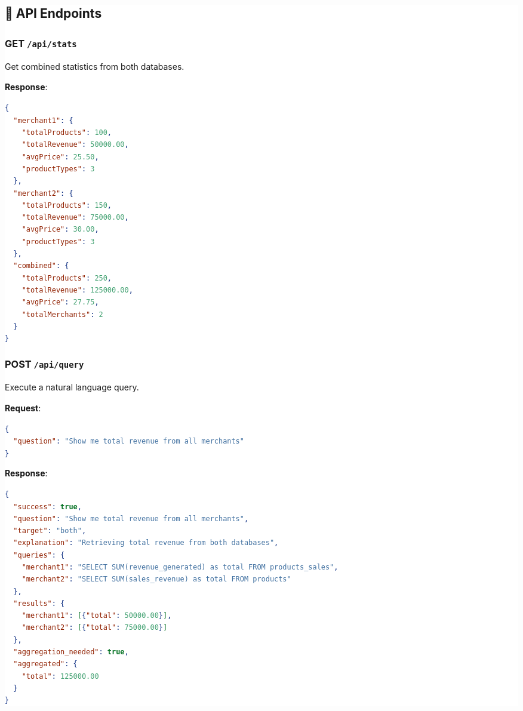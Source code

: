 ## 🔧 API Endpoints

### GET `/api/stats`
Get combined statistics from both databases.

**Response**:
```json
{
  "merchant1": {
    "totalProducts": 100,
    "totalRevenue": 50000.00,
    "avgPrice": 25.50,
    "productTypes": 3
  },
  "merchant2": {
    "totalProducts": 150,
    "totalRevenue": 75000.00,
    "avgPrice": 30.00,
    "productTypes": 3
  },
  "combined": {
    "totalProducts": 250,
    "totalRevenue": 125000.00,
    "avgPrice": 27.75,
    "totalMerchants": 2
  }
}
```

### POST `/api/query`
Execute a natural language query.

**Request**:
```json
{
  "question": "Show me total revenue from all merchants"
}
```

**Response**:
```json
{
  "success": true,
  "question": "Show me total revenue from all merchants",
  "target": "both",
  "explanation": "Retrieving total revenue from both databases",
  "queries": {
    "merchant1": "SELECT SUM(revenue_generated) as total FROM products_sales",
    "merchant2": "SELECT SUM(sales_revenue) as total FROM products"
  },
  "results": {
    "merchant1": [{"total": 50000.00}],
    "merchant2": [{"total": 75000.00}]
  },
  "aggregation_needed": true,
  "aggregated": {
    "total": 125000.00
  }
}
```
